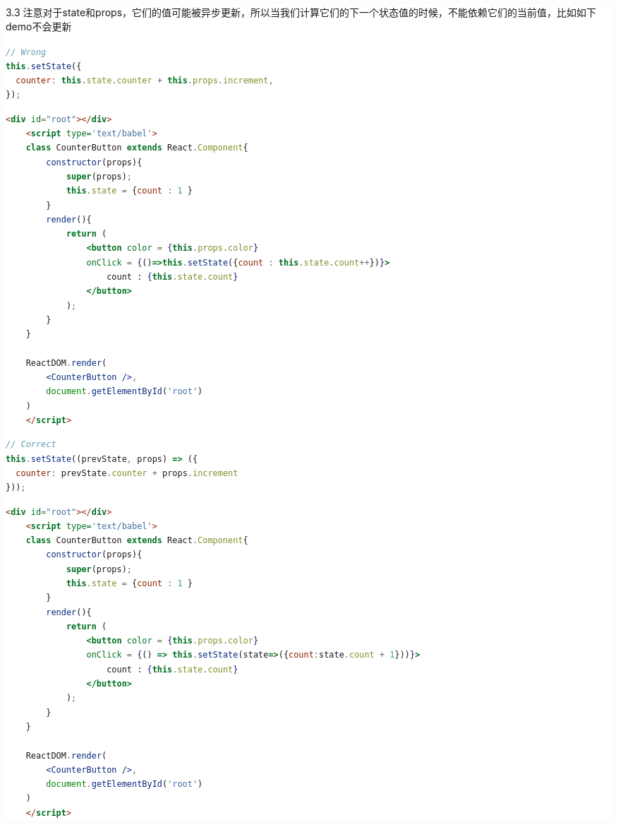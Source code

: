 3.3 注意对于state和props，它们的值可能被异步更新，所以当我们计算它们的下一个状态值的时候，不能依赖它们的当前值，比如如下demo不会更新

```javascript
// Wrong
this.setState({
  counter: this.state.counter + this.props.increment,
});
```

```html
<div id="root"></div>
    <script type='text/babel'>
    class CounterButton extends React.Component{
        constructor(props){
            super(props);
            this.state = {count : 1 }
        }
        render(){
            return (
                <button color = {this.props.color} 
                onClick = {()=>this.setState({count : this.state.count++})}>
                    count : {this.state.count}
                </button>
            );
        }
    }

    ReactDOM.render(
        <CounterButton />,
        document.getElementById('root')
    )
    </script>
```

```javascript
// Correct
this.setState((prevState, props) => ({
  counter: prevState.counter + props.increment
}));
```

```html
<div id="root"></div>
    <script type='text/babel'>
    class CounterButton extends React.Component{
        constructor(props){
            super(props);
            this.state = {count : 1 }
        }
        render(){
            return (
                <button color = {this.props.color} 
                onClick = {() => this.setState(state=>({count:state.count + 1}))}>
                    count : {this.state.count}
                </button>
            );
        }
    }

    ReactDOM.render(
        <CounterButton />,
        document.getElementById('root')
    )
    </script>
```
